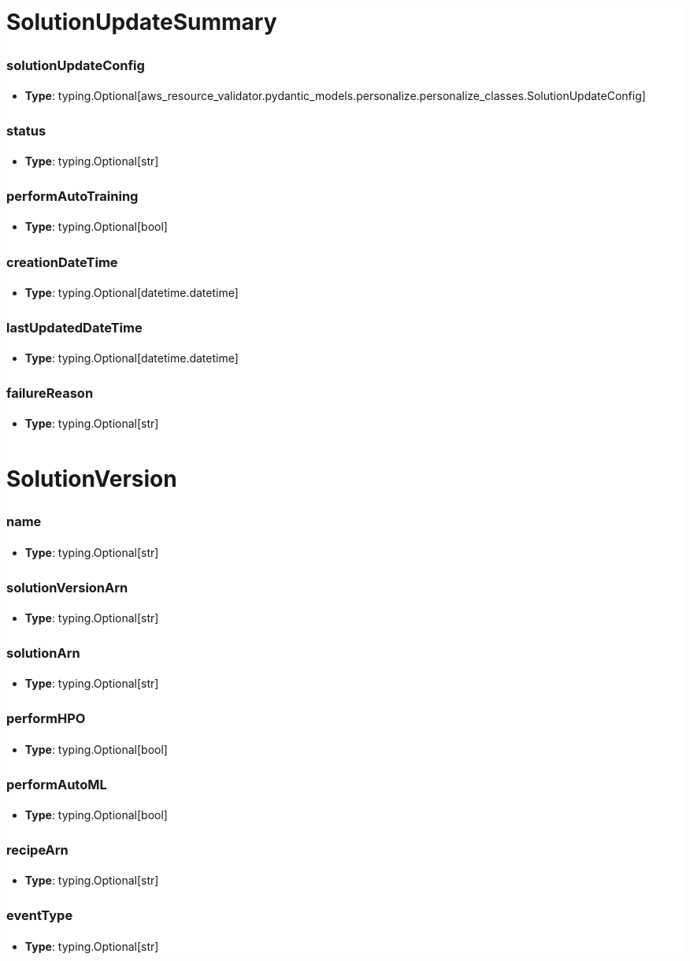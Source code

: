
# SolutionUpdateSummary

### solutionUpdateConfig
- **Type**: typing.Optional[aws_resource_validator.pydantic_models.personalize.personalize_classes.SolutionUpdateConfig]

### status
- **Type**: typing.Optional[str]

### performAutoTraining
- **Type**: typing.Optional[bool]

### creationDateTime
- **Type**: typing.Optional[datetime.datetime]

### lastUpdatedDateTime
- **Type**: typing.Optional[datetime.datetime]

### failureReason
- **Type**: typing.Optional[str]


# SolutionVersion

### name
- **Type**: typing.Optional[str]

### solutionVersionArn
- **Type**: typing.Optional[str]

### solutionArn
- **Type**: typing.Optional[str]

### performHPO
- **Type**: typing.Optional[bool]

### performAutoML
- **Type**: typing.Optional[bool]

### recipeArn
- **Type**: typing.Optional[str]

### eventType
- **Type**: typing.Optional[str]
